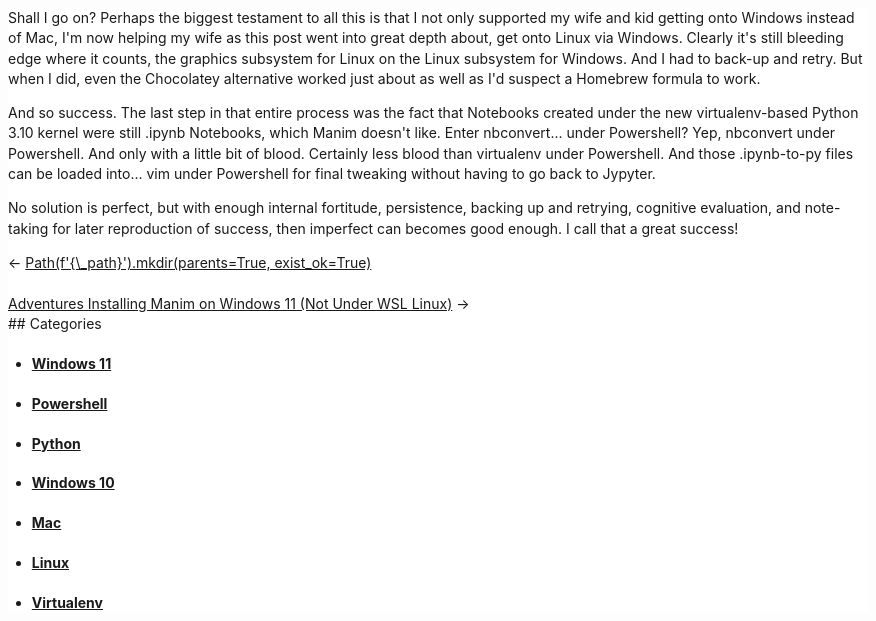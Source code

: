 Shall I go on? Perhaps the biggest testament to all this is that I not only
supported my wife and kid getting onto Windows instead of Mac, I'm now helping
my wife as this post went into great depth about, get onto Linux via Windows.
Clearly it's still bleeding edge where it counts, the graphics subsystem for
Linux on the Linux subsystem for Windows. And I had to back-up and retry. But
when I did, even the Chocolatey alternative worked just about as well as I'd
suspect a Homebrew formula to work.

And so success. The last step in that entire process was the fact that
Notebooks created under the new virtualenv-based Python 3.10 kernel were still
.ipynb Notebooks, which Manim doesn't like. Enter nbconvert... under
Powershell? Yep, nbconvert under Powershell. And only with a little bit of
blood. Certainly less blood than virtualenv under Powershell. And those
.ipynb-to-py files can be loaded into... vim under Powershell for final
tweaking without having to go back to Jypyter.

No solution is perfect, but with enough internal fortitude, persistence,
backing up and retrying, cognitive evaluation, and note-taking for later
reproduction of success, then imperfect can becomes good enough. I call that a
great success!

<div class="arrow-links"><div class="post-nav-prev"><span class="arrow">&larr;&nbsp;</span><a href="/blog/path-f-path-mkdir-parents-true-exist-ok-true/">Path(f'{\_path}').mkdir(parents=True, exist_ok=True)</a></div> &nbsp; <div class="post-nav-next"><a href="/blog/adventures-installing-manim-on-windows-11-not-under-wsl-linux/">Adventures Installing Manim on Windows 11 (Not Under WSL Linux)</a><span class="arrow">&nbsp;&rarr;</span></div></div>
## Categories

<ul>
<li><h4><a href='/windows-11/'>Windows 11</a></h4></li>
<li><h4><a href='/powershell/'>Powershell</a></h4></li>
<li><h4><a href='/python/'>Python</a></h4></li>
<li><h4><a href='/windows-10/'>Windows 10</a></h4></li>
<li><h4><a href='/mac/'>Mac</a></h4></li>
<li><h4><a href='/linux/'>Linux</a></h4></li>
<li><h4><a href='/virtualenv/'>Virtualenv</a></h4></li></ul>